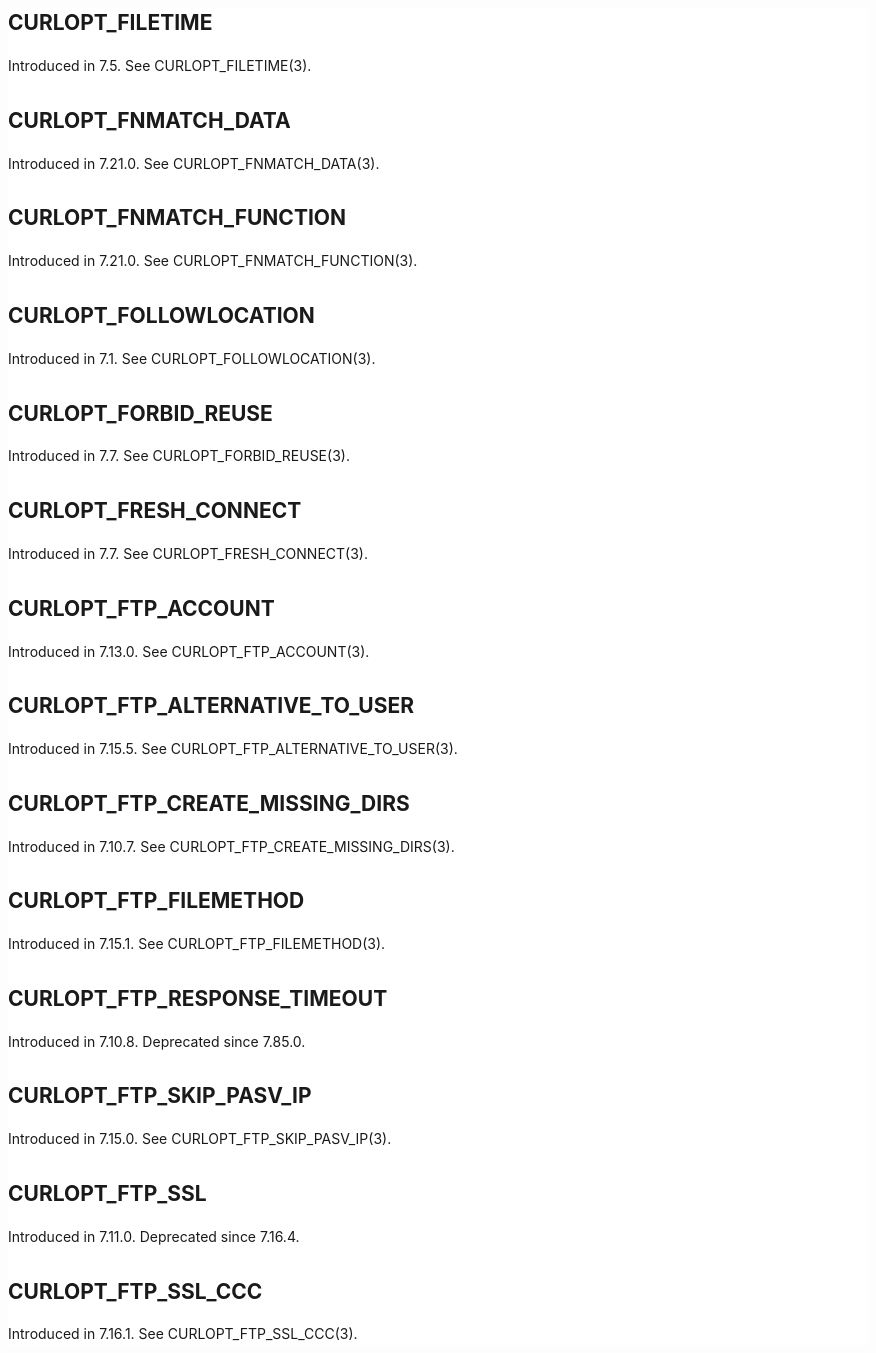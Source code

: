## CURLOPT_FILETIME
Introduced in 7.5. See CURLOPT_FILETIME(3).

## CURLOPT_FNMATCH_DATA
Introduced in 7.21.0. See CURLOPT_FNMATCH_DATA(3).

## CURLOPT_FNMATCH_FUNCTION
Introduced in 7.21.0. See CURLOPT_FNMATCH_FUNCTION(3).

## CURLOPT_FOLLOWLOCATION
Introduced in 7.1. See CURLOPT_FOLLOWLOCATION(3).

## CURLOPT_FORBID_REUSE
Introduced in 7.7. See CURLOPT_FORBID_REUSE(3).

## CURLOPT_FRESH_CONNECT
Introduced in 7.7. See CURLOPT_FRESH_CONNECT(3).

## CURLOPT_FTP_ACCOUNT
Introduced in 7.13.0. See CURLOPT_FTP_ACCOUNT(3).

## CURLOPT_FTP_ALTERNATIVE_TO_USER
Introduced in 7.15.5. See CURLOPT_FTP_ALTERNATIVE_TO_USER(3).

## CURLOPT_FTP_CREATE_MISSING_DIRS
Introduced in 7.10.7. See CURLOPT_FTP_CREATE_MISSING_DIRS(3).

## CURLOPT_FTP_FILEMETHOD
Introduced in 7.15.1. See CURLOPT_FTP_FILEMETHOD(3).

## CURLOPT_FTP_RESPONSE_TIMEOUT
Introduced in 7.10.8. Deprecated since 7.85.0.

## CURLOPT_FTP_SKIP_PASV_IP
Introduced in 7.15.0. See CURLOPT_FTP_SKIP_PASV_IP(3).

## CURLOPT_FTP_SSL
Introduced in 7.11.0. Deprecated since 7.16.4.

## CURLOPT_FTP_SSL_CCC
Introduced in 7.16.1. See CURLOPT_FTP_SSL_CCC(3).
